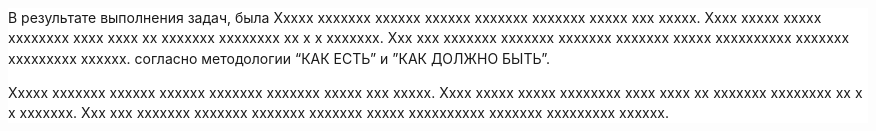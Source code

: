 В результате выполнения задач, была Ххххх ххххххх хххххх хххххх ххххххх ххххххх ххххх ххх ххххх. Хххх ххххх ххххх хххххххх хххх хххх хх ххххххх хххххххх хх х х ххххххх. Ххх ххх ххххххх ххххххх ххххххх ххххххх ххххх хххххххххх ххххххх ххххххххх хххххх. согласно методологии “КАК ЕСТЬ” и ”КАК ДОЛЖНО БЫТЬ”.

Ххххх ххххххх хххххх хххххх ххххххх ххххххх ххххх ххх ххххх. Хххх ххххх ххххх хххххххх хххх хххх хх ххххххх хххххххх хх х х ххххххх. Ххх ххх ххххххх ххххххх ххххххх ххххххх ххххх хххххххххх ххххххх ххххххххх хххххх.

